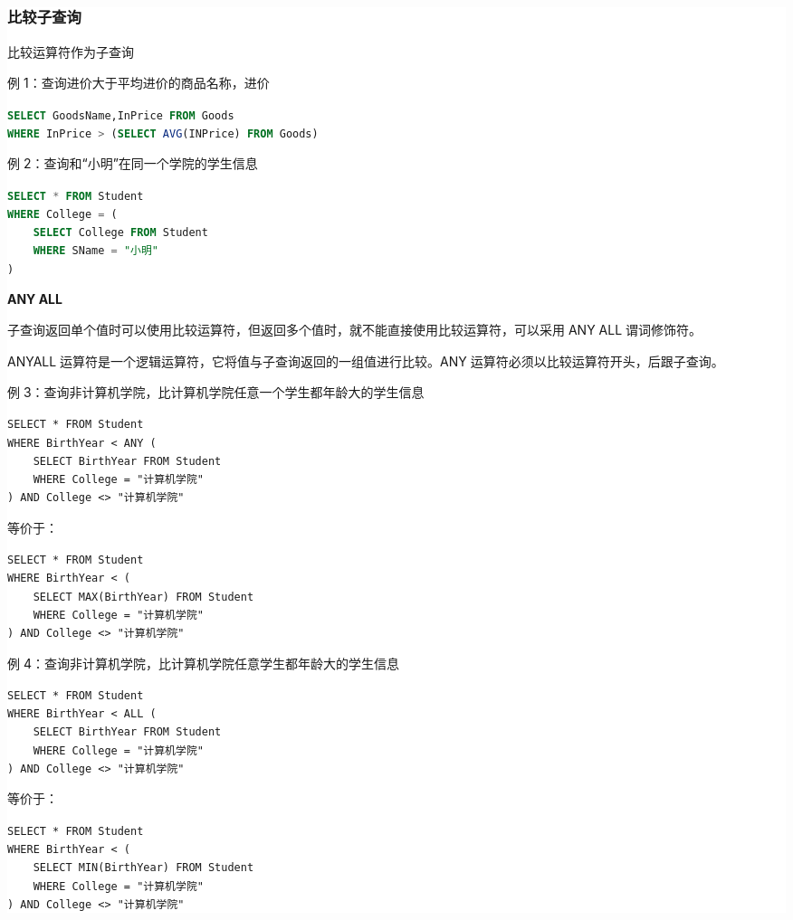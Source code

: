 ### 比较子查询

比较运算符作为子查询

例 1：查询进价大于平均进价的商品名称，进价

```sql
SELECT GoodsName,InPrice FROM Goods
WHERE InPrice > (SELECT AVG(INPrice) FROM Goods)
```

例 2：查询和“小明”在同一个学院的学生信息

```sql
SELECT * FROM Student
WHERE College = (
	SELECT College FROM Student
	WHERE SName = "小明"
)
```

**ANY ALL**

子查询返回单个值时可以使用比较运算符，但返回多个值时，就不能直接使用比较运算符，可以采用 ANY ALL 谓词修饰符。

ANYALL 运算符是一个逻辑运算符，它将值与子查询返回的一组值进行比较。ANY 运算符必须以比较运算符开头，后跟子查询。

例 3：查询非计算机学院，比计算机学院任意一个学生都年龄大的学生信息

```sql{2}
SELECT * FROM Student 
WHERE BirthYear < ANY (
	SELECT BirthYear FROM Student
	WHERE College = "计算机学院"
) AND College <> "计算机学院"
```

等价于：

```sql{3}
SELECT * FROM Student 
WHERE BirthYear < (
	SELECT MAX(BirthYear) FROM Student
	WHERE College = "计算机学院"
) AND College <> "计算机学院"
```

例 4：查询非计算机学院，比计算机学院任意学生都年龄大的学生信息

```sql{2}
SELECT * FROM Student
WHERE BirthYear < ALL (
	SELECT BirthYear FROM Student
	WHERE College = "计算机学院"
) AND College <> "计算机学院"
```

等价于：

```sql{3}
SELECT * FROM Student
WHERE BirthYear < (
	SELECT MIN(BirthYear) FROM Student
	WHERE College = "计算机学院"
) AND College <> "计算机学院"
```
